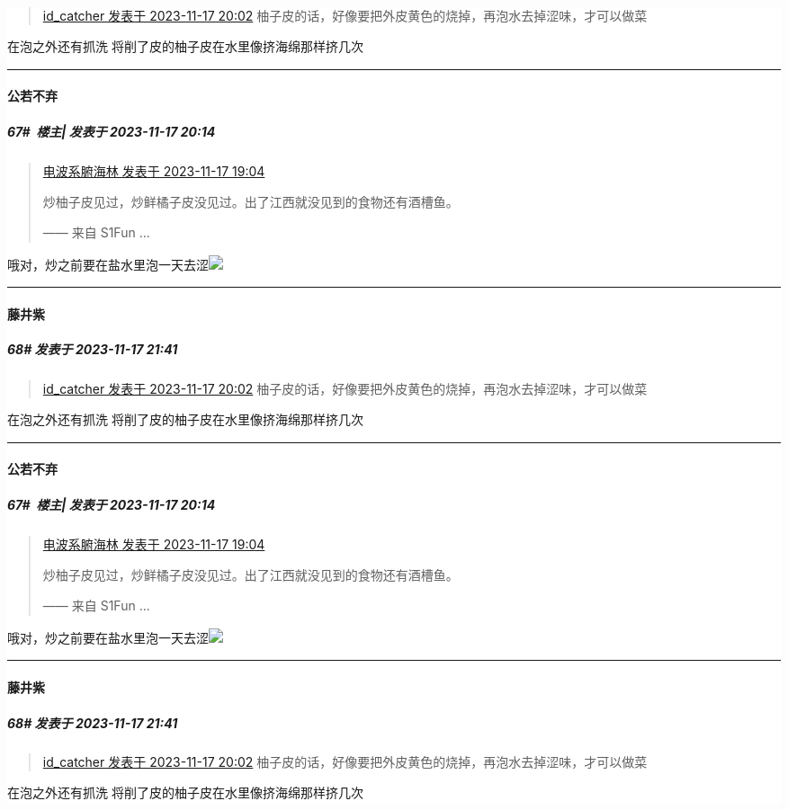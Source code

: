 <blockquote><a href="httphttps://bbs.saraba1st.com/2b/forum.php?mod=redirect&amp;goto=findpost&amp;pid=63068982&amp;ptid=2160969" target="_blank">id_catcher 发表于 2023-11-17 20:02</a>
柚子皮的话，好像要把外皮黄色的烧掉，再泡水去掉涩味，才可以做菜</blockquote>
在泡之外还有抓洗
将削了皮的柚子皮在水里像挤海绵那样挤几次


*****

####  公若不弃  
##### 67#         楼主| 发表于 2023-11-17 20:14

<blockquote><a href="httphttps://bbs.saraba1st.com/2b/forum.php?mod=redirect&amp;goto=findpost&amp;pid=63068550&amp;ptid=2160969" target="_blank">电波系腑海林 发表于 2023-11-17 19:04</a>

炒柚子皮见过，炒鲜橘子皮没见过。出了江西就没见到的食物还有酒槽鱼。

—— 来自 S1Fun ...</blockquote>
哦对，炒之前要在盐水里泡一天去涩<img src="https://static.saraba1st.com/image/smiley/face2017/065.png" referrerpolicy="no-referrer">

*****

####  藤井紫  
##### 68#       发表于 2023-11-17 21:41

<blockquote><a href="httphttps://bbs.saraba1st.com/2b/forum.php?mod=redirect&amp;goto=findpost&amp;pid=63068982&amp;ptid=2160969" target="_blank">id_catcher 发表于 2023-11-17 20:02</a>
柚子皮的话，好像要把外皮黄色的烧掉，再泡水去掉涩味，才可以做菜</blockquote>
在泡之外还有抓洗
将削了皮的柚子皮在水里像挤海绵那样挤几次


*****

####  公若不弃  
##### 67#         楼主| 发表于 2023-11-17 20:14

<blockquote><a href="httphttps://bbs.saraba1st.com/2b/forum.php?mod=redirect&amp;goto=findpost&amp;pid=63068550&amp;ptid=2160969" target="_blank">电波系腑海林 发表于 2023-11-17 19:04</a>

炒柚子皮见过，炒鲜橘子皮没见过。出了江西就没见到的食物还有酒槽鱼。

—— 来自 S1Fun ...</blockquote>
哦对，炒之前要在盐水里泡一天去涩<img src="https://static.saraba1st.com/image/smiley/face2017/065.png" referrerpolicy="no-referrer">

*****

####  藤井紫  
##### 68#       发表于 2023-11-17 21:41

<blockquote><a href="httphttps://bbs.saraba1st.com/2b/forum.php?mod=redirect&amp;goto=findpost&amp;pid=63068982&amp;ptid=2160969" target="_blank">id_catcher 发表于 2023-11-17 20:02</a>
柚子皮的话，好像要把外皮黄色的烧掉，再泡水去掉涩味，才可以做菜</blockquote>
在泡之外还有抓洗
将削了皮的柚子皮在水里像挤海绵那样挤几次
